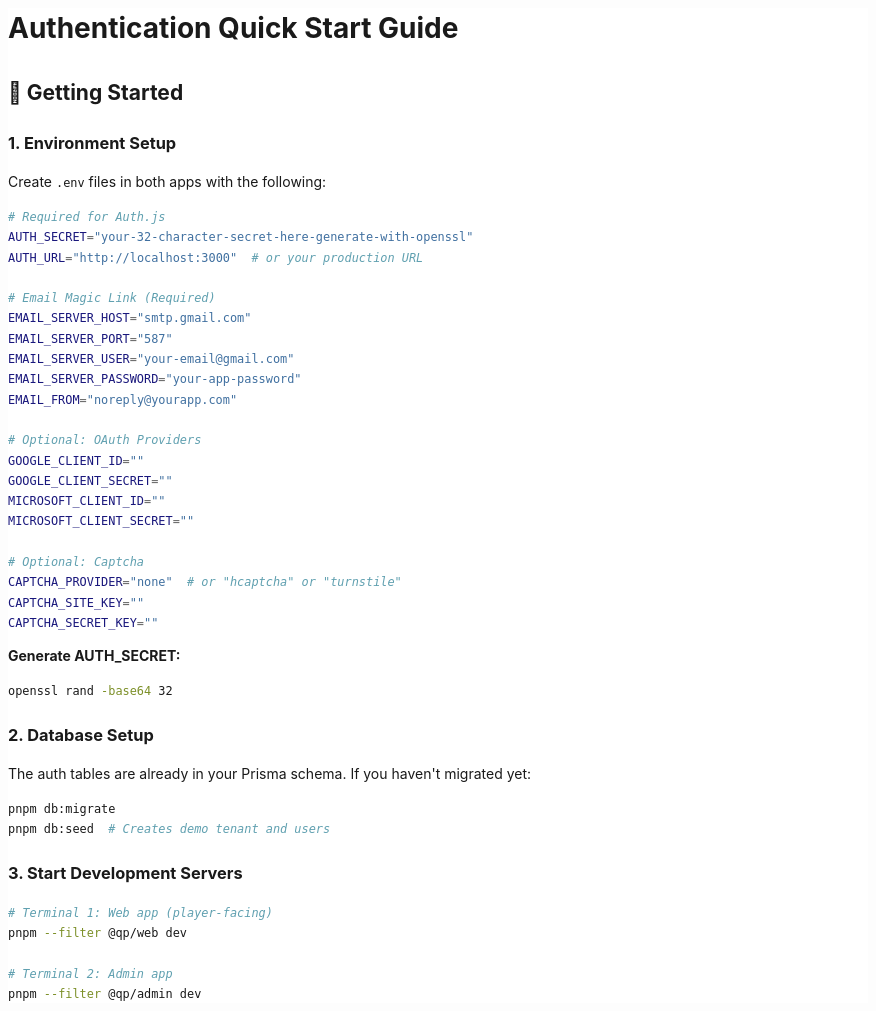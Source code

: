 # Authentication Quick Start Guide

## 🚀 Getting Started

### 1. Environment Setup

Create `.env` files in both apps with the following:

```bash
# Required for Auth.js
AUTH_SECRET="your-32-character-secret-here-generate-with-openssl"
AUTH_URL="http://localhost:3000"  # or your production URL

# Email Magic Link (Required)
EMAIL_SERVER_HOST="smtp.gmail.com"
EMAIL_SERVER_PORT="587"
EMAIL_SERVER_USER="your-email@gmail.com"
EMAIL_SERVER_PASSWORD="your-app-password"
EMAIL_FROM="noreply@yourapp.com"

# Optional: OAuth Providers
GOOGLE_CLIENT_ID=""
GOOGLE_CLIENT_SECRET=""
MICROSOFT_CLIENT_ID=""
MICROSOFT_CLIENT_SECRET=""

# Optional: Captcha
CAPTCHA_PROVIDER="none"  # or "hcaptcha" or "turnstile"
CAPTCHA_SITE_KEY=""
CAPTCHA_SECRET_KEY=""
```

**Generate AUTH_SECRET:**
```bash
openssl rand -base64 32
```

### 2. Database Setup

The auth tables are already in your Prisma schema. If you haven't migrated yet:

```bash
pnpm db:migrate
pnpm db:seed  # Creates demo tenant and users
```

### 3. Start Development Servers

```bash
# Terminal 1: Web app (player-facing)
pnpm --filter @qp/web dev

# Terminal 2: Admin app
pnpm --filter @qp/admin dev
```
